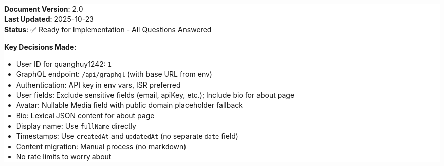 
**Document Version**: 2.0  
**Last Updated**: 2025-10-23  
**Status**: ✅ Ready for Implementation - All Questions Answered

**Key Decisions Made**:

- User ID for quanghuy1242: `1`
- GraphQL endpoint: `/api/graphql` (with base URL from env)
- Authentication: API key in env vars, ISR preferred
- User fields: Exclude sensitive fields (email, apiKey, etc.); Include bio for about page
- Avatar: Nullable Media field with public domain placeholder fallback
- Bio: Lexical JSON content for about page
- Display name: Use `fullName` directly
- Timestamps: Use `createdAt` and `updatedAt` (no separate `date` field)
- Content migration: Manual process (no markdown)
- No rate limits to worry about
